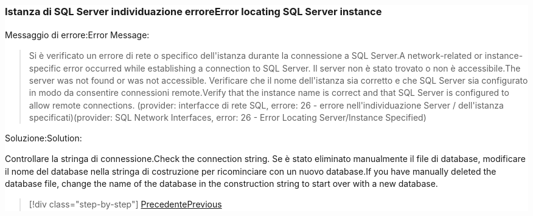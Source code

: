 ### <a name="error-locating-sql-server-instance"></a><span data-ttu-id="5d273-245">Istanza di SQL Server individuazione errore</span><span class="sxs-lookup"><span data-stu-id="5d273-245">Error locating SQL Server instance</span></span>

<span data-ttu-id="5d273-246">Messaggio di errore:</span><span class="sxs-lookup"><span data-stu-id="5d273-246">Error Message:</span></span>

> <span data-ttu-id="5d273-247">Si è verificato un errore di rete o specifico dell'istanza durante la connessione a SQL Server.</span><span class="sxs-lookup"><span data-stu-id="5d273-247">A network-related or instance-specific error occurred while establishing a connection to SQL Server.</span></span> <span data-ttu-id="5d273-248">Il server non è stato trovato o non è accessibile.</span><span class="sxs-lookup"><span data-stu-id="5d273-248">The server was not found or was not accessible.</span></span> <span data-ttu-id="5d273-249">Verificare che il nome dell'istanza sia corretto e che SQL Server sia configurato in modo da consentire connessioni remote.</span><span class="sxs-lookup"><span data-stu-id="5d273-249">Verify that the instance name is correct and that SQL Server is configured to allow remote connections.</span></span> <span data-ttu-id="5d273-250">(provider: interfacce di rete SQL, errore: 26 - errore nell'individuazione Server / dell'istanza specificati)</span><span class="sxs-lookup"><span data-stu-id="5d273-250">(provider: SQL Network Interfaces, error: 26 - Error Locating Server/Instance Specified)</span></span>

<span data-ttu-id="5d273-251">Soluzione:</span><span class="sxs-lookup"><span data-stu-id="5d273-251">Solution:</span></span>

<span data-ttu-id="5d273-252">Controllare la stringa di connessione.</span><span class="sxs-lookup"><span data-stu-id="5d273-252">Check the connection string.</span></span> <span data-ttu-id="5d273-253">Se è stato eliminato manualmente il file di database, modificare il nome del database nella stringa di costruzione per ricominciare con un nuovo database.</span><span class="sxs-lookup"><span data-stu-id="5d273-253">If you have manually deleted the database file, change the name of the database in the construction string to start over with a new database.</span></span>

>[!div class="step-by-step"]
[<span data-ttu-id="5d273-254">Precedente</span><span class="sxs-lookup"><span data-stu-id="5d273-254">Previous</span></span>](inheritance.md)
